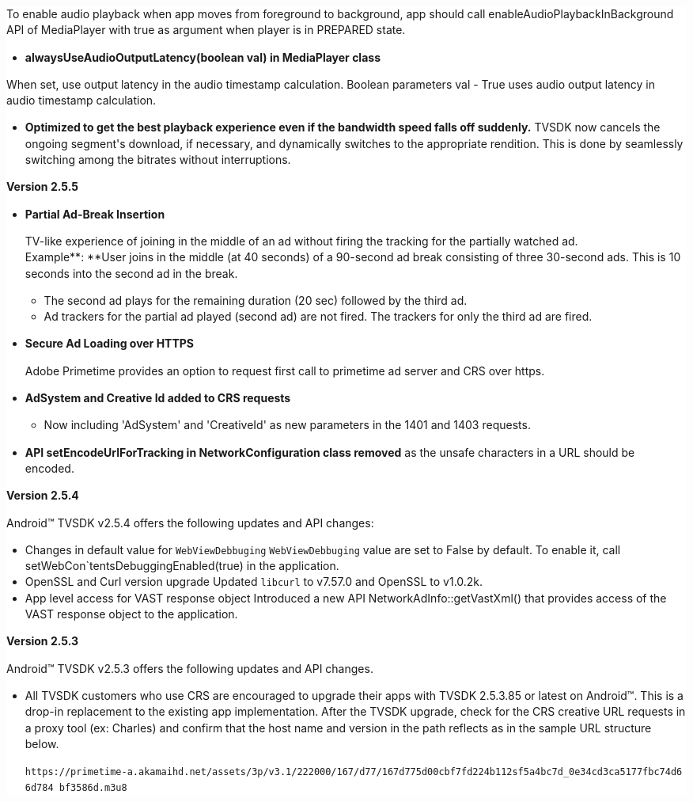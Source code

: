   To enable audio playback when app moves from foreground to background, app should call enableAudioPlaybackInBackground API of MediaPlayer with true as argument when player is in PREPARED state.

* **alwaysUseAudioOutputLatency(boolean val) in MediaPlayer class**

When set, use output latency in the audio timestamp calculation.
Boolean parameters val - True uses audio output latency in audio timestamp calculation.

* **Optimized to get the best playback experience even if the bandwidth speed falls off suddenly.**
  TVSDK now cancels the ongoing segment's download, if necessary, and dynamically switches to the appropriate rendition. This is done by seamlessly switching among the bitrates without interruptions.

**Version 2.5.5**

* **Partial Ad-Break Insertion**  

  TV-like experience of joining in the middle of an ad without firing the tracking for the partially watched ad.  
  Example**: **User joins in the middle (at 40 seconds) of a 90-second ad break consisting of three 30-second ads. This is 10 seconds into the second ad in the break.
    * The second ad plays for the remaining duration (20 sec) followed by the third ad.
    * Ad trackers for the partial ad played (second ad) are not fired. The trackers for only the third ad are fired.

* **Secure Ad Loading over HTTPS**  

  Adobe Primetime provides an option to request first call to primetime ad server and CRS over https.

* **AdSystem and Creative Id added to CRS requests**

    * Now including 'AdSystem' and 'CreativeId' as new parameters in the 1401 and 1403 requests.

* **API setEncodeUrlForTracking in NetworkConfiguration class removed** as the unsafe characters in a URL should be encoded.

**Version 2.5.4**

Android™ TVSDK v2.5.4 offers the following updates and API changes:

* Changes in default value for `WebViewDebbuging` 
  `WebViewDebbuging` value are set to False by default. To enable it, call setWebCon`tentsDebuggingEnabled(true) in the application.
* OpenSSL and Curl version upgrade
  Updated `libcurl` to v7.57.0 and OpenSSL to v1.0.2k.
* App level access for VAST response object
  Introduced a new API NetworkAdInfo::getVastXml() that provides access of the VAST response object to the application.

**Version 2.5.3**

Android™ TVSDK v2.5.3 offers the following updates and API changes.

* All TVSDK customers who use CRS are encouraged to upgrade their apps with TVSDK 2.5.3.85 or latest on Android™. This is a drop-in replacement to the existing app implementation. After the TVSDK upgrade, check for the CRS creative URL requests in a proxy tool (ex: Charles) and confirm that the host name and version in the path reflects as in the sample URL structure below.

  `https://primetime-a.akamaihd.net/assets/3p/v3.1/222000/167/d77/167d775d00cbf7fd224b112sf5a4bc7d_0e34cd3ca5177fbc74d66d784 bf3586d.m3u8`
